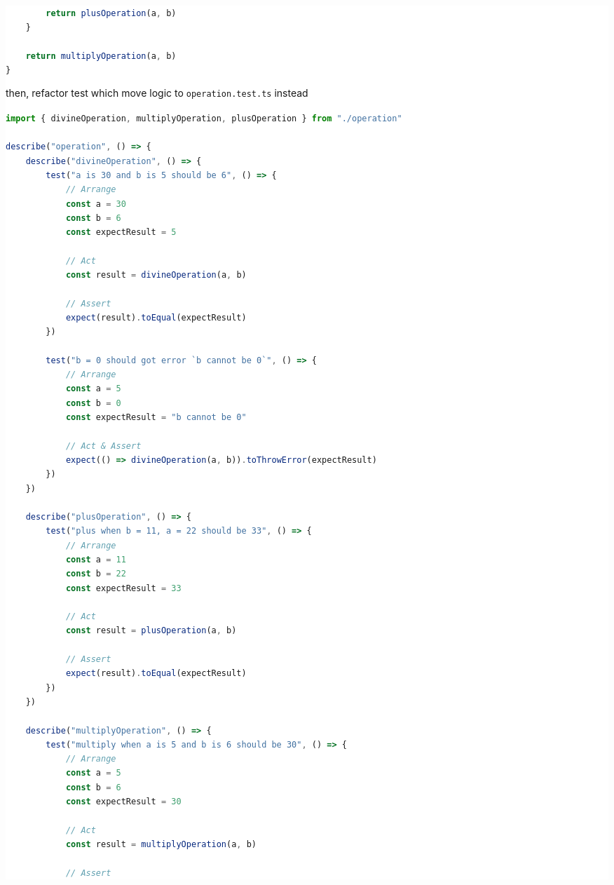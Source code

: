 ```javascript
		return plusOperation(a, b)
	}

	return multiplyOperation(a, b)
}
```

then, refactor test which move logic to `operation.test.ts` instead

```javascript
import { divineOperation, multiplyOperation, plusOperation } from "./operation"

describe("operation", () => {
	describe("divineOperation", () => {
		test("a is 30 and b is 5 should be 6", () => {
			// Arrange
			const a = 30
			const b = 6
			const expectResult = 5

			// Act
			const result = divineOperation(a, b)

			// Assert
			expect(result).toEqual(expectResult)
		})

		test("b = 0 should got error `b cannot be 0`", () => {
			// Arrange
			const a = 5
			const b = 0
			const expectResult = "b cannot be 0"

			// Act & Assert
			expect(() => divineOperation(a, b)).toThrowError(expectResult)
		})
	})

	describe("plusOperation", () => {
		test("plus when b = 11, a = 22 should be 33", () => {
			// Arrange
			const a = 11
			const b = 22
			const expectResult = 33

			// Act
			const result = plusOperation(a, b)

			// Assert
			expect(result).toEqual(expectResult)
		})
	})

	describe("multiplyOperation", () => {
		test("multiply when a is 5 and b is 6 should be 30", () => {
			// Arrange
			const a = 5
			const b = 6
			const expectResult = 30

			// Act
			const result = multiplyOperation(a, b)

			// Assert
```